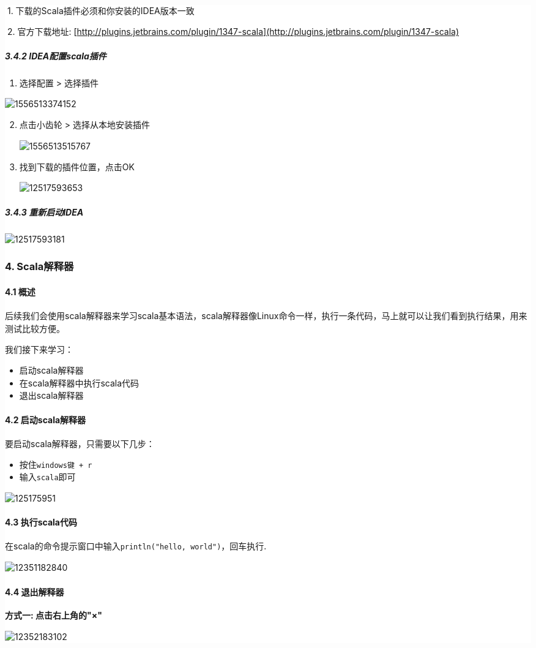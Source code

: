 ​		1. 下载的Scala插件必须和你安装的IDEA版本一致

​		2. 官方下载地址: [http://plugins.jetbrains.com/plugin/1347-scala](http://plugins.jetbrains.com/plugin/1347-scala)

##### 3.4.2 IDEA配置scala插件

1.  选择配置 > 选择插件

![1556513374152](https://adoredu.github.io/static/img/scala2/1/125175937.png)

2. 点击小齿轮 > 选择从本地安装插件

   ![1556513515767](https://adoredu.github.io/static/img/scala2/1/1556513515767.png)

3. 找到下载的插件位置，点击OK

   ![12517593653](https://adoredu.github.io/static/img/scala2/1/12517593653.png)

##### 3.4.3 重新启动IDEA

![12517593181](https://adoredu.github.io/static/img/scala2/1/12517593181.png)



### 4. Scala解释器

#### 4.1 概述

​	后续我们会使用scala解释器来学习scala基本语法，scala解释器像Linux命令一样，执行一条代码，马上就可以让我们看到执行结果，用来测试比较方便。

我们接下来学习：

- 启动scala解释器
- 在scala解释器中执行scala代码
- 退出scala解释器

#### 4.2 启动scala解释器

要启动scala解释器，只需要以下几步：

- 按住`windows键 + r`
- 输入`scala`即可

![125175951](https://adoredu.github.io/static/img/scala2/1/125175951.png)

#### 4.3 执行scala代码

在scala的命令提示窗口中输入`println("hello, world")`，回车执行.

![12351182840](https://adoredu.github.io/static/img/scala2/1/12351182840.png)

#### 4.4 退出解释器

**方式一:  点击右上角的"×"**

![12352183102](https://adoredu.github.io/static/img/scala2/1/12352183102.png)
